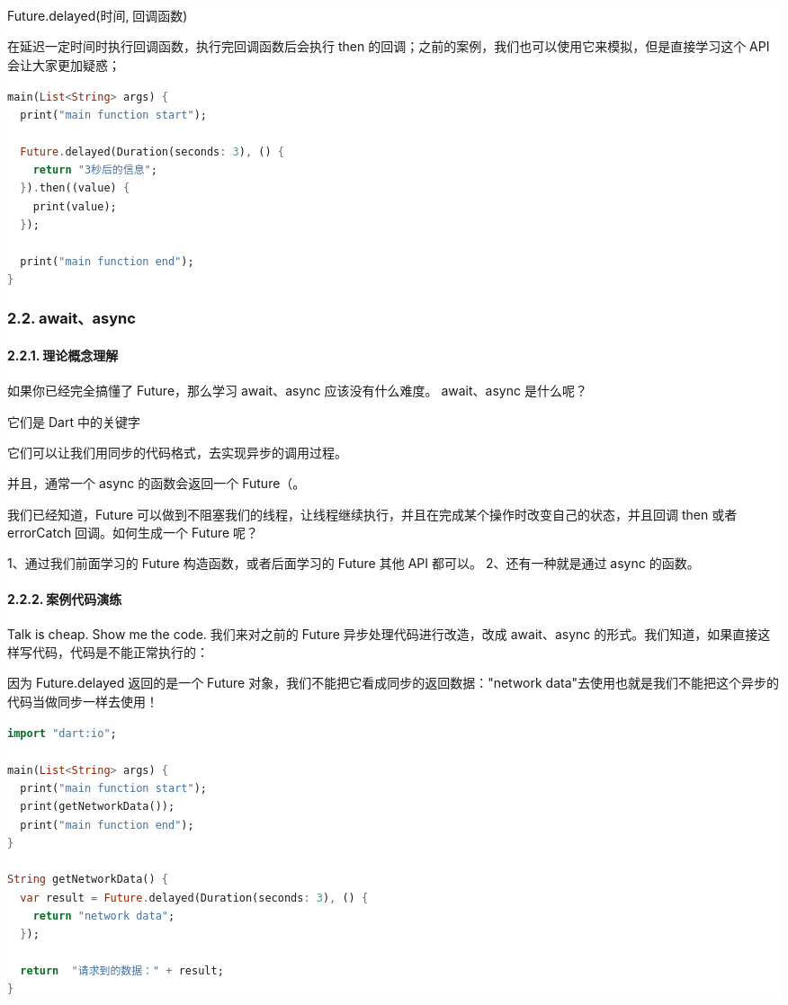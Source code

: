 Future.delayed(时间, 回调函数)

在延迟一定时间时执行回调函数，执行完回调函数后会执行 then 的回调；之前的案例，我们也可以使用它来模拟，但是直接学习这个 API 会让大家更加疑惑；

```dart
main(List<String> args) {
  print("main function start");

  Future.delayed(Duration(seconds: 3), () {
    return "3秒后的信息";
  }).then((value) {
    print(value);
  });

  print("main function end");
}
```

### 2.2. await、async

#### 2.2.1. 理论概念理解

如果你已经完全搞懂了 Future，那么学习 await、async 应该没有什么难度。 await、async 是什么呢？

它们是 Dart 中的关键字

它们可以让我们用同步的代码格式，去实现异步的调用过程。

并且，通常一个 async 的函数会返回一个 Future（。

我们已经知道，Future 可以做到不阻塞我们的线程，让线程继续执行，并且在完成某个操作时改变自己的状态，并且回调 then 或者 errorCatch 回调。如何生成一个 Future 呢？

1、通过我们前面学习的 Future 构造函数，或者后面学习的 Future 其他 API 都可以。 2、还有一种就是通过 async 的函数。

#### 2.2.2. 案例代码演练

Talk is cheap. Show me the code. 我们来对之前的 Future 异步处理代码进行改造，改成 await、async 的形式。我们知道，如果直接这样写代码，代码是不能正常执行的：

因为 Future.delayed 返回的是一个 Future 对象，我们不能把它看成同步的返回数据："network data"去使用也就是我们不能把这个异步的代码当做同步一样去使用！

```dart
import "dart:io";

main(List<String> args) {
  print("main function start");
  print(getNetworkData());
  print("main function end");
}

String getNetworkData() {
  var result = Future.delayed(Duration(seconds: 3), () {
    return "network data";
  });

  return  "请求到的数据：" + result;
}
```
